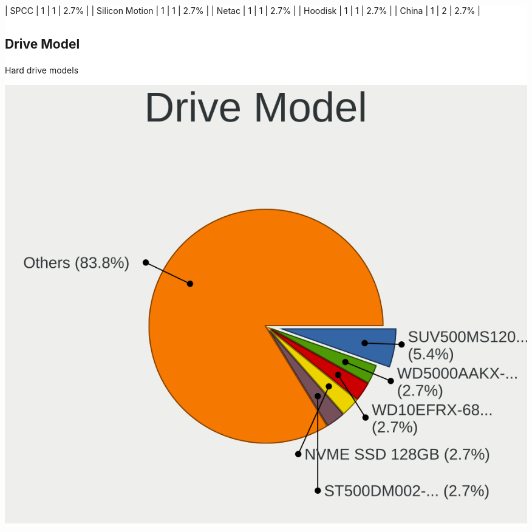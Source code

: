 | SPCC                | 1         | 1      | 2.7%    |
| Silicon Motion      | 1         | 1      | 2.7%    |
| Netac               | 1         | 1      | 2.7%    |
| Hoodisk             | 1         | 1      | 2.7%    |
| China               | 1         | 2      | 2.7%    |

Drive Model
-----------

Hard drive models

![Drive Model](./All/images/pie_chart_bsd/drive_model.svg)
